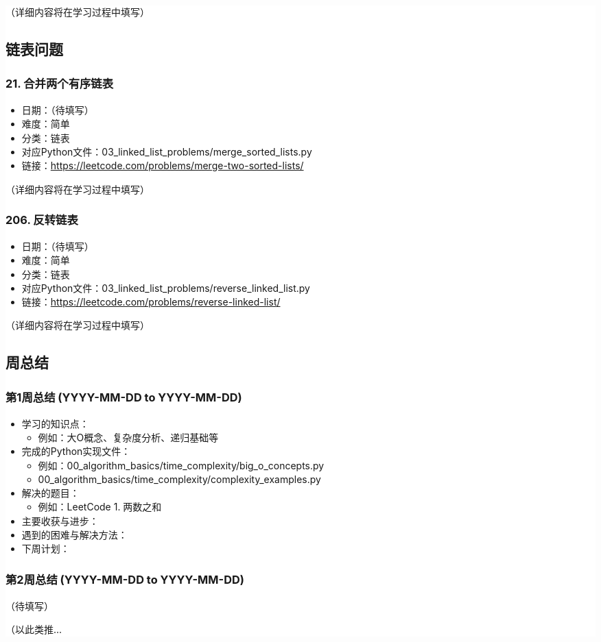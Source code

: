 （详细内容将在学习过程中填写）

## 链表问题

### 21. 合并两个有序链表

- 日期：（待填写）
- 难度：简单
- 分类：链表
- 对应Python文件：03_linked_list_problems/merge_sorted_lists.py
- 链接：https://leetcode.com/problems/merge-two-sorted-lists/

（详细内容将在学习过程中填写）

### 206. 反转链表

- 日期：（待填写）
- 难度：简单
- 分类：链表
- 对应Python文件：03_linked_list_problems/reverse_linked_list.py
- 链接：https://leetcode.com/problems/reverse-linked-list/

（详细内容将在学习过程中填写）

## 周总结

### 第1周总结 (YYYY-MM-DD to YYYY-MM-DD)
- 学习的知识点：
  - 例如：大O概念、复杂度分析、递归基础等
- 完成的Python实现文件：
  - 例如：00_algorithm_basics/time_complexity/big_o_concepts.py
  - 00_algorithm_basics/time_complexity/complexity_examples.py
- 解决的题目：
  - 例如：LeetCode 1. 两数之和
- 主要收获与进步：
- 遇到的困难与解决方法：
- 下周计划：

### 第2周总结 (YYYY-MM-DD to YYYY-MM-DD)
（待填写）

（以此类推...
